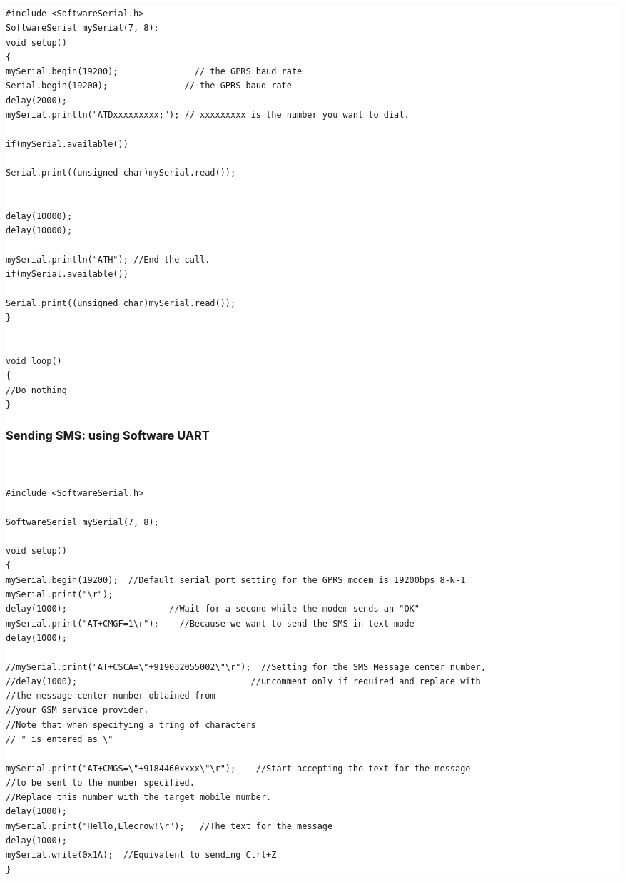 ```
#include <SoftwareSerial.h>
SoftwareSerial mySerial(7, 8);
void setup()
{
mySerial.begin(19200);               // the GPRS baud rate   
Serial.begin(19200);               // the GPRS baud rate   
delay(2000);
mySerial.println("ATDxxxxxxxxx;"); // xxxxxxxxx is the number you want to dial.  

if(mySerial.available())

Serial.print((unsigned char)mySerial.read());


delay(10000); 
delay(10000); 

mySerial.println("ATH"); //End the call.
if(mySerial.available())

Serial.print((unsigned char)mySerial.read());
}


void loop()
{
//Do nothing
}
```

### Sending SMS: using Software UART

```


#include <SoftwareSerial.h>

SoftwareSerial mySerial(7, 8);

void setup()
{
mySerial.begin(19200);  //Default serial port setting for the GPRS modem is 19200bps 8-N-1
mySerial.print("\r");
delay(1000);                    //Wait for a second while the modem sends an "OK"
mySerial.print("AT+CMGF=1\r");    //Because we want to send the SMS in text mode
delay(1000);

//mySerial.print("AT+CSCA=\"+919032055002\"\r");  //Setting for the SMS Message center number,  
//delay(1000);                                  //uncomment only if required and replace with
//the message center number obtained from
//your GSM service provider.
//Note that when specifying a tring of characters
// " is entered as \"

mySerial.print("AT+CMGS=\"+9184460xxxx\"\r");    //Start accepting the text for the message
//to be sent to the number specified.
//Replace this number with the target mobile number.
delay(1000);
mySerial.print("Hello,Elecrow!\r");   //The text for the message
delay(1000);
mySerial.write(0x1A);  //Equivalent to sending Ctrl+Z 
}

```